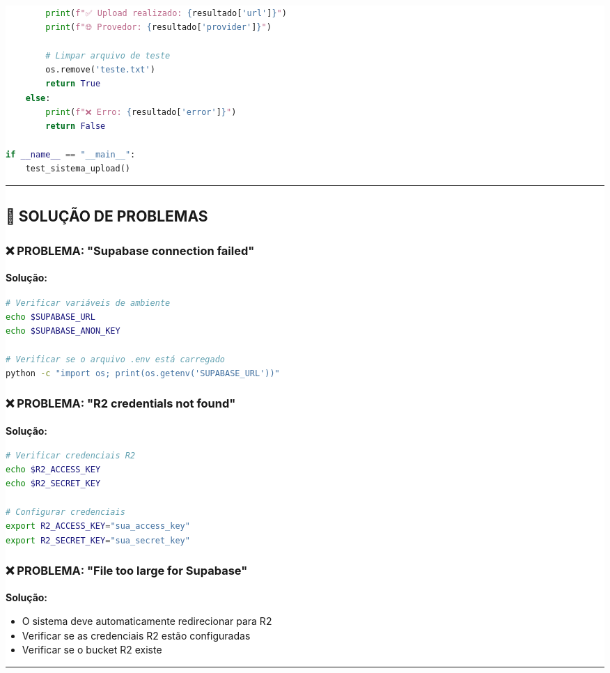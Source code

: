 ```python
        print(f"✅ Upload realizado: {resultado['url']}")
        print(f"🌐 Provedor: {resultado['provider']}")
        
        # Limpar arquivo de teste
        os.remove('teste.txt')
        return True
    else:
        print(f"❌ Erro: {resultado['error']}")
        return False

if __name__ == "__main__":
    test_sistema_upload()
```

---

## 🚨 SOLUÇÃO DE PROBLEMAS

### ❌ PROBLEMA: "Supabase connection failed"

**Solução:**
```bash
# Verificar variáveis de ambiente
echo $SUPABASE_URL
echo $SUPABASE_ANON_KEY

# Verificar se o arquivo .env está carregado
python -c "import os; print(os.getenv('SUPABASE_URL'))"
```

### ❌ PROBLEMA: "R2 credentials not found"

**Solução:**
```bash
# Verificar credenciais R2
echo $R2_ACCESS_KEY
echo $R2_SECRET_KEY

# Configurar credenciais
export R2_ACCESS_KEY="sua_access_key"
export R2_SECRET_KEY="sua_secret_key"
```

### ❌ PROBLEMA: "File too large for Supabase"

**Solução:**
- O sistema deve automaticamente redirecionar para R2
- Verificar se as credenciais R2 estão configuradas
- Verificar se o bucket R2 existe

---
